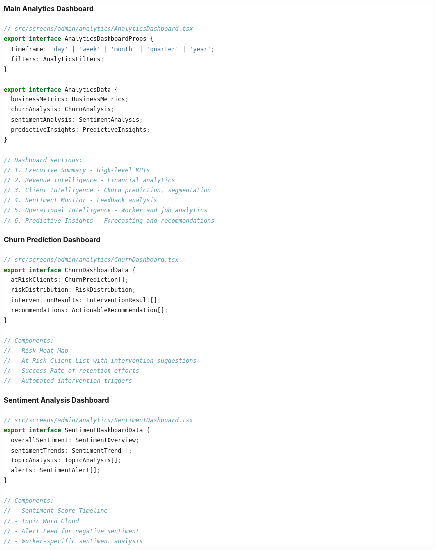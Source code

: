 #### Main Analytics Dashboard
```typescript
// src/screens/admin/analytics/AnalyticsDashboard.tsx
export interface AnalyticsDashboardProps {
  timeframe: 'day' | 'week' | 'month' | 'quarter' | 'year';
  filters: AnalyticsFilters;
}

export interface AnalyticsData {
  businessMetrics: BusinessMetrics;
  churnAnalysis: ChurnAnalysis;
  sentimentAnalysis: SentimentAnalysis;
  predictiveInsights: PredictiveInsights;
}

// Dashboard sections:
// 1. Executive Summary - High-level KPIs
// 2. Revenue Intelligence - Financial analytics
// 3. Client Intelligence - Churn prediction, segmentation
// 4. Sentiment Monitor - Feedback analysis
// 5. Operational Intelligence - Worker and job analytics
// 6. Predictive Insights - Forecasting and recommendations
```

#### Churn Prediction Dashboard
```typescript
// src/screens/admin/analytics/ChurnDashboard.tsx
export interface ChurnDashboardData {
  atRiskClients: ChurnPrediction[];
  riskDistribution: RiskDistribution;
  interventionResults: InterventionResult[];
  recommendations: ActionableRecommendation[];
}

// Components:
// - Risk Heat Map
// - At-Risk Client List with intervention suggestions
// - Success Rate of retention efforts
// - Automated intervention triggers
```

#### Sentiment Analysis Dashboard
```typescript
// src/screens/admin/analytics/SentimentDashboard.tsx
export interface SentimentDashboardData {
  overallSentiment: SentimentOverview;
  sentimentTrends: SentimentTrend[];
  topicAnalysis: TopicAnalysis[];
  alerts: SentimentAlert[];
}

// Components:
// - Sentiment Score Timeline
// - Topic Word Cloud
// - Alert Feed for negative sentiment
// - Worker-specific sentiment analysis
```
